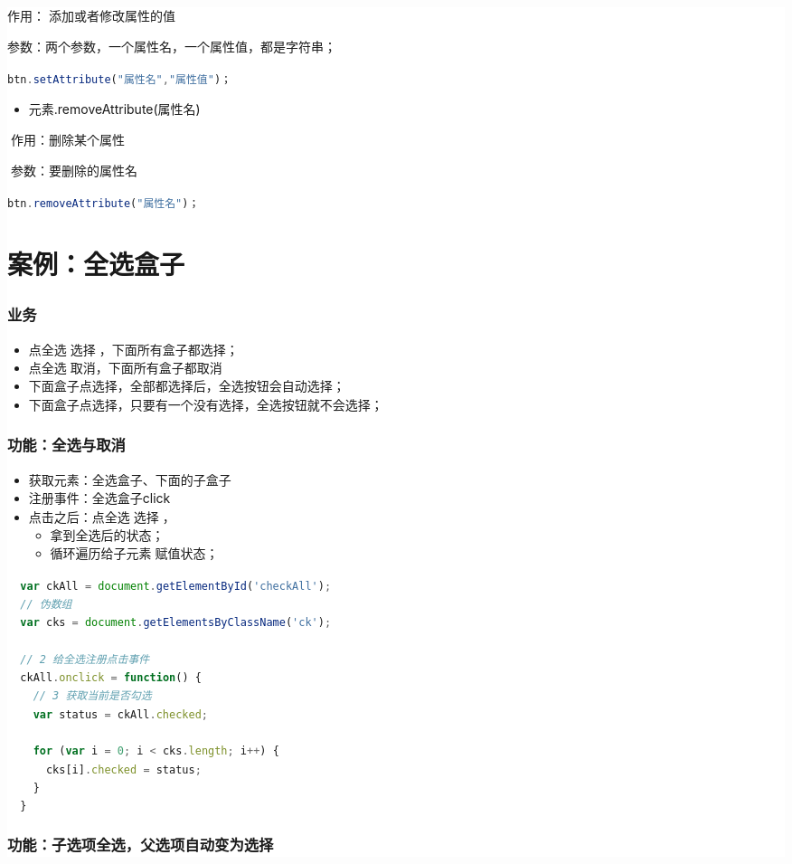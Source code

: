 作用： 添加或者修改属性的值

 参数：两个参数，一个属性名，一个属性值，都是字符串；

```js
btn.setAttribute("属性名","属性值")；
```

* 元素.removeAttribute(属性名)

​       作用：删除某个属性  

​       参数：要删除的属性名

```js
btn.removeAttribute("属性名")；
```





# 案例：全选盒子

### 业务

- 点全选 选择 ，下面所有盒子都选择；
- 点全选 取消，下面所有盒子都取消
- 下面盒子点选择，全部都选择后，全选按钮会自动选择；
- 下面盒子点选择，只要有一个没有选择，全选按钮就不会选择；

### 功能：全选与取消

- 获取元素：全选盒子、下面的子盒子
- 注册事件：全选盒子click
- 点击之后：点全选 选择 ，
  - 拿到全选后的状态；
  - 循环遍历给子元素 赋值状态；

```js
  var ckAll = document.getElementById('checkAll');
  // 伪数组
  var cks = document.getElementsByClassName('ck');

  // 2 给全选注册点击事件
  ckAll.onclick = function() {
    // 3 获取当前是否勾选
    var status = ckAll.checked;

    for (var i = 0; i < cks.length; i++) {
      cks[i].checked = status;
    }
  }
```

### 功能：子选项全选，父选项自动变为选择
